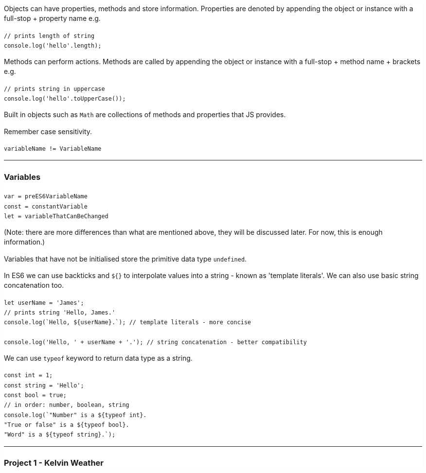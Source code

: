 Objects can have properties, methods and store information. Properties are denoted by appending the object or instance with a full-stop + property name e.g.
```JS 
// prints length of string
console.log('hello'.length);
```

Methods can perform actions. Methods are called by appending the object or instance with a full-stop + method name + brackets e.g.
```JS
// prints string in uppercase
console.log('hello'.toUpperCase());
```

Built in objects such as `Math` are collections of methods and properties that JS provides.

Remember case sensitivity. 
```JS
variableName != VariableName
```
---
### Variables

```JS
var = preES6VariableName
const = constantVariable
let = variableThatCanBeChanged
```
(Note: there are more differences than what are mentioned above, they will be discussed later. For now, this is enough information.)

Variables that have not be initialised store the primitive data type `undefined`.

In ES6 we can use backticks and `${}` to interpolate values into a string - known as 'template literals'. We can also use basic string concatenation too.
```JS
let userName = 'James';
// prints string 'Hello, James.'
console.log(`Hello, ${userName}.`); // template literals - more concise

console.log('Hello, ' + userName + '.'); // string concatenation - better compatibility
```

We can use `typeof` keyword to return data type as a string.
```JS
const int = 1;
const string = 'Hello';
const bool = true;
// in order: number, boolean, string
console.log(`"Number" is a ${typeof int}.
"True or false" is a ${typeof bool}.
"Word" is a ${typeof string}.`);
```

---
### Project 1 - Kelvin Weather
